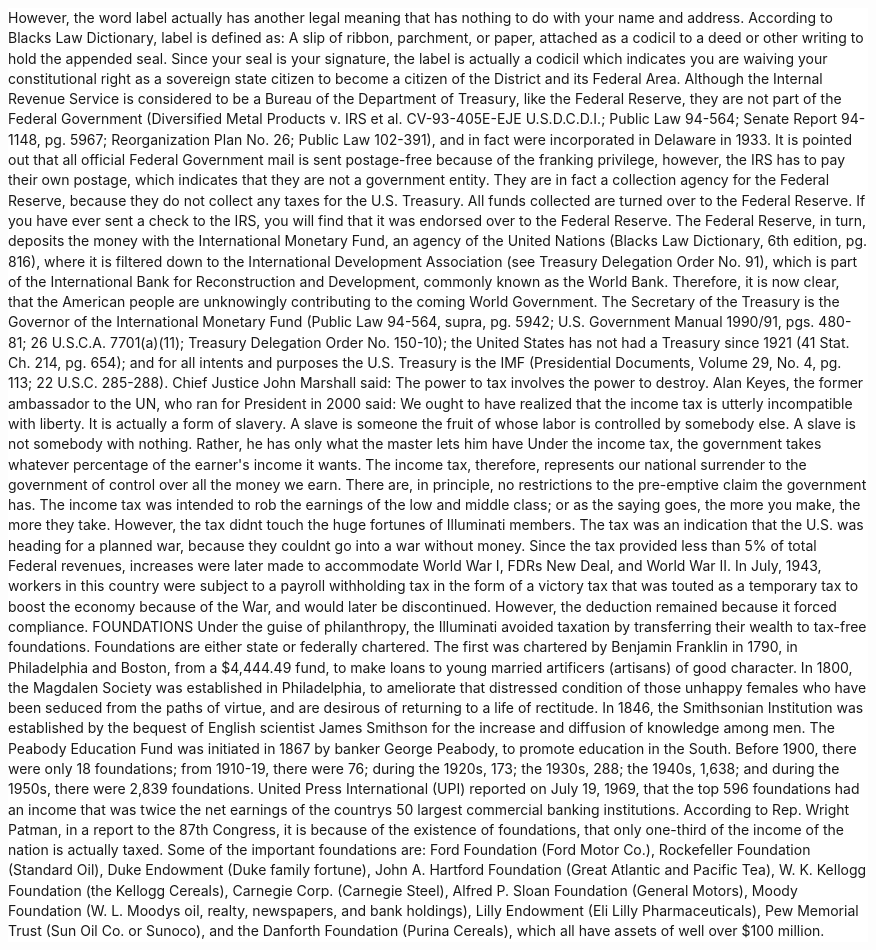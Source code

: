 However, the word label actually has another legal meaning that has nothing to do with your name and address. According to Blacks Law Dictionary, label is defined as: A slip of ribbon, parchment, or paper, attached as a codicil to a deed or other writing to hold the appended seal. Since your seal is your signature, the label is actually a codicil which indicates you are waiving your constitutional right as a sovereign state citizen to become a citizen of the District and its Federal Area.
Although the Internal Revenue Service is considered to be a Bureau of the Department of Treasury, like the Federal Reserve, they are not part of the Federal Government (Diversified Metal Products v. IRS et al. CV-93-405E-EJE U.S.D.C.D.I.; Public Law 94-564; Senate Report 94-1148, pg. 5967; Reorganization Plan No. 26; Public Law 102-391), and in fact were incorporated in Delaware in 1933. It is pointed out that all official Federal Government mail is sent postage-free because of the franking privilege, however, the IRS has to pay their own postage, which indicates that they are not a government entity. They are in fact a collection agency for the Federal Reserve, because they do not collect any taxes for the U.S. Treasury.
All funds collected are turned over to the Federal Reserve. If you have ever sent a check to the IRS, you will find that it was endorsed over to the Federal Reserve. The Federal Reserve, in turn, deposits the money with the International Monetary Fund, an agency of the United Nations (Blacks Law Dictionary, 6th edition, pg. 816), where it is filtered down to the International Development Association (see Treasury Delegation Order No. 91), which is part of the International Bank for Reconstruction and Development, commonly known as the World Bank. Therefore, it is now clear, that the American people are unknowingly contributing to the coming World Government.
The Secretary of the Treasury is the Governor of the International Monetary Fund (Public Law 94-564, supra, pg. 5942; U.S. Government Manual 1990/91, pgs. 480-81; 26 U.S.C.A. 7701(a)(11); Treasury Delegation Order No. 150-10); the United States has not had a Treasury since 1921 (41 Stat. Ch. 214, pg. 654); and for all intents and purposes the U.S. Treasury is the IMF (Presidential Documents, Volume 29, No. 4, pg. 113; 22 U.S.C. 285-288).
Chief Justice John Marshall said: The power to tax involves the power to destroy. Alan Keyes, the former ambassador to the UN, who ran for President in 2000 said:
We ought to have realized that the income tax is utterly incompatible with liberty. It is actually a form of slavery. A slave is someone the fruit of whose labor is controlled by somebody else. A slave is not somebody with nothing. Rather, he has only what the master lets him have Under the income tax, the government takes whatever percentage of the earner's income it wants. The income tax, therefore, represents our national surrender to the government of control over all the money we earn. There are, in principle, no restrictions to the pre-emptive claim the government has.
The income tax was intended to rob the earnings of the low and middle class; or as the saying goes, the more you make, the more they take. However, the tax didnt touch the huge fortunes of Illuminati members. The tax was an indication that the U.S. was heading for a planned war, because they couldnt go into a war without money. Since the tax provided less than 5% of total Federal revenues, increases were later made to accommodate World War I, FDRs New Deal, and World War II. In July, 1943, workers in this country were subject to a payroll withholding tax in the form of a victory tax that was touted as a temporary tax to boost the economy because of the War, and would later be discontinued. However, the deduction remained because it forced compliance.
FOUNDATIONS
Under the guise of philanthropy, the Illuminati avoided taxation by transferring their wealth to tax-free foundations.
Foundations are either state or federally chartered. The first was chartered by Benjamin Franklin in 1790, in Philadelphia and Boston, from a $4,444.49 fund, to make loans to young married artificers (artisans) of good character. In 1800, the Magdalen Society was established in Philadelphia, to ameliorate that distressed condition of those unhappy females who have been seduced from the paths of virtue, and are desirous of returning to a life of rectitude. In 1846, the Smithsonian Institution was established by the bequest of English scientist James Smithson for the increase and diffusion of knowledge among men. The Peabody Education Fund was initiated in 1867 by banker George Peabody, to promote education in the South.
Before 1900, there were only 18 foundations; from 1910-19, there were 76; during the 1920s, 173; the 1930s, 288; the 1940s, 1,638; and during the 1950s, there were 2,839 foundations.
United Press International (UPI) reported on July 19, 1969, that the top 596 foundations had an income that was twice the net earnings of the countrys 50 largest commercial banking institutions.
According to Rep. Wright Patman, in a report to the 87th Congress, it is because of the existence of foundations, that only one-third of the income of the nation is actually taxed.
Some of the important foundations are: Ford Foundation (Ford Motor Co.), Rockefeller Foundation (Standard Oil), Duke Endowment (Duke family fortune), John A. Hartford Foundation (Great Atlantic and Pacific Tea), W. K. Kellogg Foundation (the Kellogg Cereals), Carnegie Corp. (Carnegie Steel), Alfred P. Sloan Foundation (General Motors), Moody Foundation (W. L. Moodys oil, realty, newspapers, and bank holdings), Lilly Endowment (Eli Lilly Pharmaceuticals), Pew Memorial Trust (Sun Oil Co. or Sunoco), and the Danforth Foundation (Purina Cereals), which all have assets of well over $100 million.